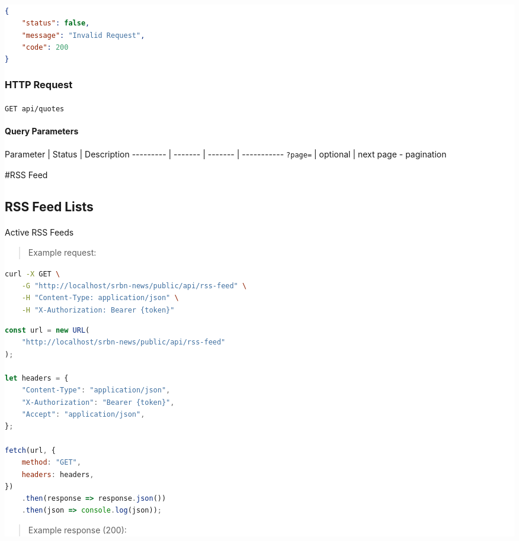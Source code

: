 ```json
{
    "status": false,
    "message": "Invalid Request",
    "code": 200
}
```

### HTTP Request
`GET api/quotes`

#### Query Parameters

Parameter | Status | Description
--------- | ------- | ------- | -----------
    `?page=` |  optional  | next page - pagination



#RSS Feed



## RSS Feed Lists
Active RSS Feeds

> Example request:

```bash
curl -X GET \
    -G "http://localhost/srbn-news/public/api/rss-feed" \
    -H "Content-Type: application/json" \
    -H "X-Authorization: Bearer {token}"
```

```javascript
const url = new URL(
    "http://localhost/srbn-news/public/api/rss-feed"
);

let headers = {
    "Content-Type": "application/json",
    "X-Authorization": "Bearer {token}",
    "Accept": "application/json",
};

fetch(url, {
    method: "GET",
    headers: headers,
})
    .then(response => response.json())
    .then(json => console.log(json));
```


> Example response (200):
